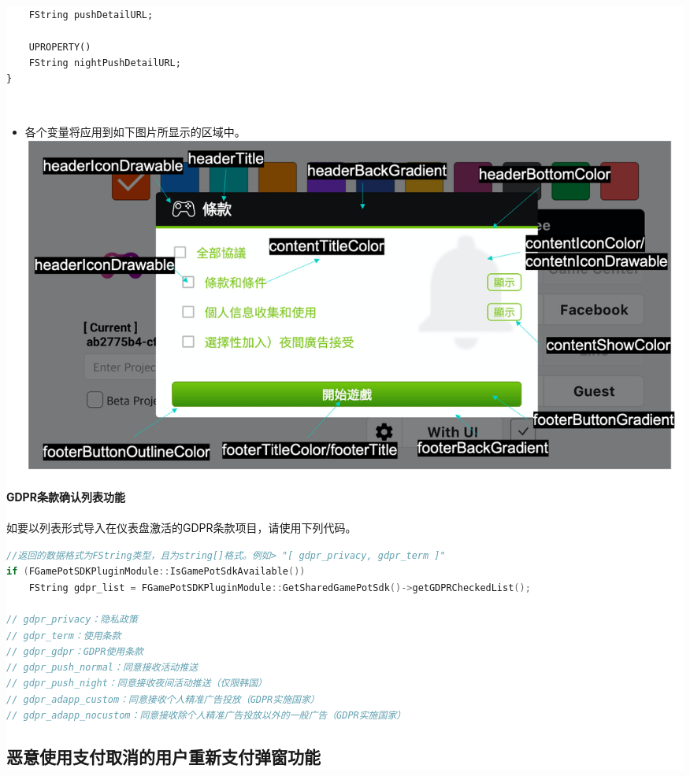   ```
      FString pushDetailURL;
  
      UPROPERTY()
      FString nightPushDetailURL;
  }
  ```
  
  <br>
  
- 各个变量将应用到如下图片所显示的区域中。
  ![gamepotunreal002ko](./images/gamepot_unreal_002_zh.png)
  

#### GDPR条款确认列表功能<a name="GDPR약관체크리스트기능"></a>

如要以列表形式导入在仪表盘激活的GDPR条款项目，请使用下列代码。

```C
//返回的数据格式为FString类型，且为string[]格式。例如> "[ gdpr_privacy, gdpr_term ]"
if (FGamePotSDKPluginModule::IsGamePotSdkAvailable())
    FString gdpr_list = FGamePotSDKPluginModule::GetSharedGamePotSdk()->getGDPRCheckedList();

// gdpr_privacy：隐私政策
// gdpr_term：使用条款
// gdpr_gdpr：GDPR使用条款
// gdpr_push_normal：同意接收活动推送
// gdpr_push_night：同意接收夜间活动推送（仅限韩国）
// gdpr_adapp_custom：同意接收个人精准广告投放（GDPR实施国家）
// gdpr_adapp_nocustom：同意接收除个人精准广告投放以外的一般广告（GDPR实施国家）
```

## 恶意使用支付取消的用户重新支付弹窗功能<a name="결제취소악용자재결제팝업기능"></a>
